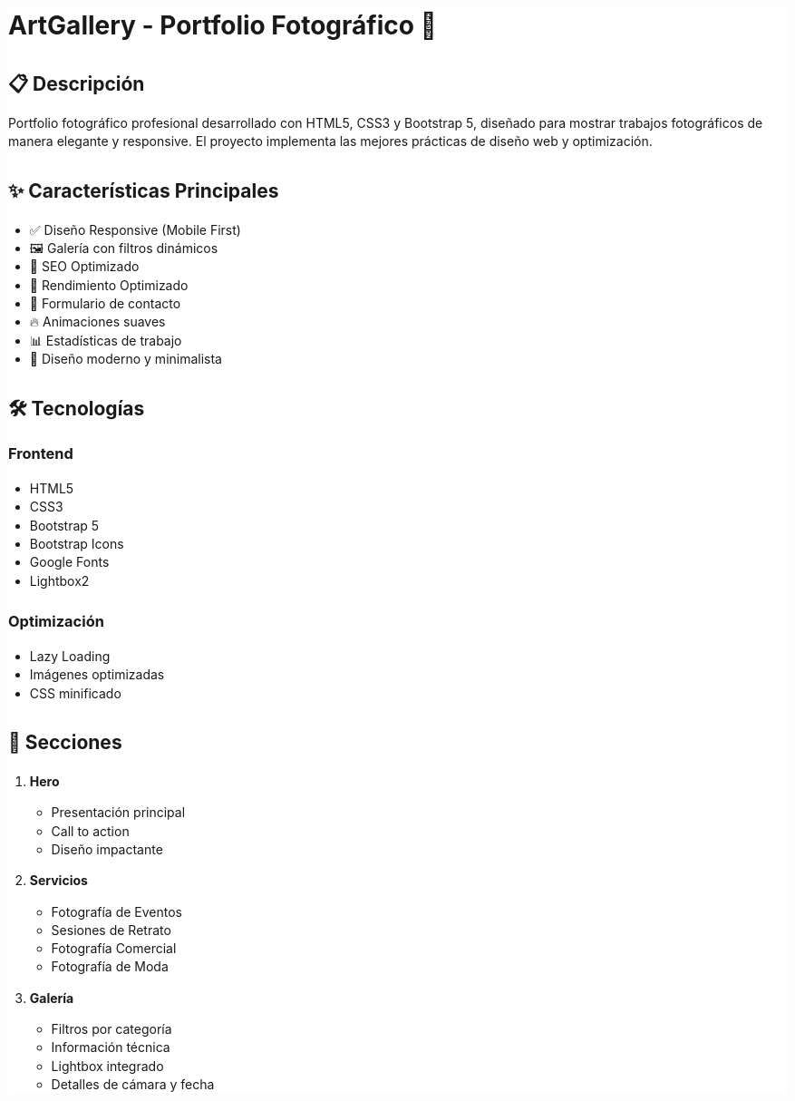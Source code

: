 # ArtGallery - Portfolio Fotográfico 📸


## 📋 Descripción

Portfolio fotográfico profesional desarrollado con HTML5, CSS3 y Bootstrap 5, diseñado para mostrar trabajos fotográficos de manera elegante y responsive. El proyecto implementa las mejores prácticas de diseño web y optimización.

## ✨ Características Principales

- ✅ Diseño Responsive (Mobile First)
- 🖼️ Galería con filtros dinámicos
- 🎯 SEO Optimizado
- 🚀 Rendimiento Optimizado
- 💬 Formulario de contacto
- 🔥 Animaciones suaves
- 📊 Estadísticas de trabajo
- 🎨 Diseño moderno y minimalista

## 🛠️ Tecnologías

### Frontend
- HTML5
- CSS3
- Bootstrap 5
- Bootstrap Icons
- Google Fonts
- Lightbox2

### Optimización
- Lazy Loading
- Imágenes optimizadas
- CSS minificado

## 📱 Secciones

1. **Hero**
   - Presentación principal
   - Call to action
   - Diseño impactante

2. **Servicios**
   - Fotografía de Eventos
   - Sesiones de Retrato
   - Fotografía Comercial
   - Fotografía de Moda

3. **Galería**
   - Filtros por categoría
   - Información técnica
   - Lightbox integrado
   - Detalles de cámara y fecha
